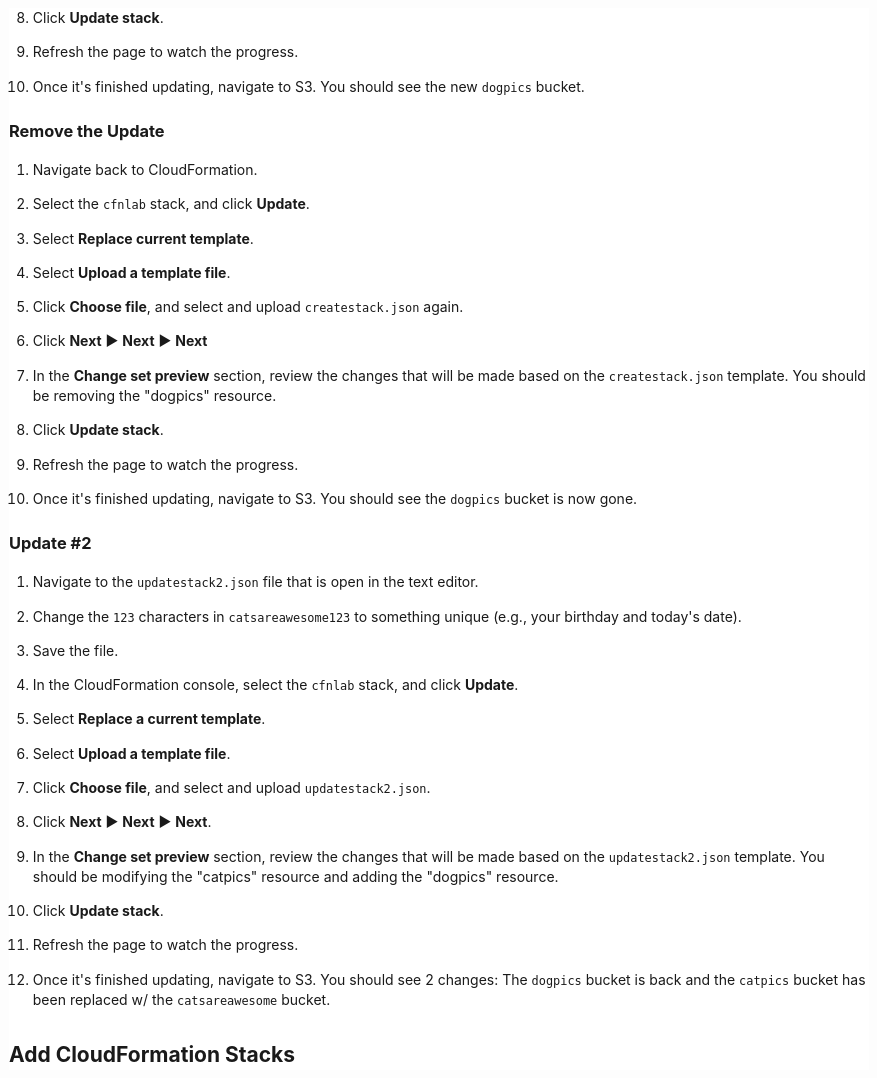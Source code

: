 8. Click **Update stack**.

9. Refresh the page to watch the progress.

10. Once it's finished updating, navigate to S3. You should see the new `dogpics` bucket.

### Remove the Update

1. Navigate back to CloudFormation.

2. Select the `cfnlab` stack, and click **Update**.

3. Select **Replace current template**.

4. Select **Upload a template file**.

5. Click **Choose file**, and select and upload `createstack.json` again.

6. Click **Next** ▶︎ **Next** ▶︎ **Next**

7. In the **Change set preview** section, review the changes that will be made based on the `createstack.json` template. You should be removing the "dogpics" resource.

8. Click **Update stack**.

9. Refresh the page to watch the progress.

10. Once it's finished updating, navigate to S3. You should see the `dogpics` bucket is now gone.

### Update #2

1. Navigate to the `updatestack2.json` file that is open in the text editor.

2. Change the `123` characters in `catsareawesome123` to something unique (e.g., your birthday and today's date).

3. Save the file.

4. In the CloudFormation console, select the `cfnlab` stack, and click **Update**.

5. Select **Replace a current template**.

6. Select **Upload a template file**.

7. Click **Choose file**, and select and upload `updatestack2.json`.

8. Click **Next** ▶︎ **Next** ▶︎ **Next**.

9. In the **Change set preview** section, review the changes that will be made based on the `updatestack2.json` template. You should be modifying the "catpics" resource and adding the "dogpics" resource.

10. Click **Update stack**.

11. Refresh the page to watch the progress.

12. Once it's finished updating, navigate to S3. You should see 2 changes: The `dogpics` bucket is back and the `catpics` bucket has been replaced w/ the `catsareawesome` bucket.

## Add CloudFormation Stacks
